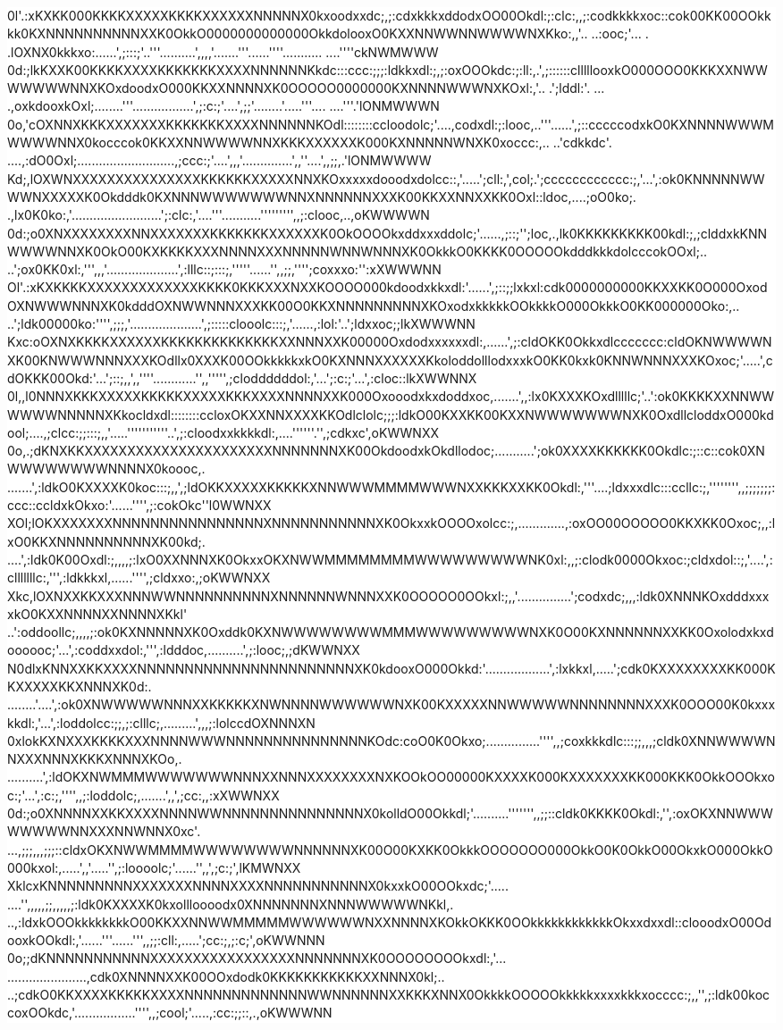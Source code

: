 0l'.:xKXKK000KKKKXXXXXKKKKXXXXXXNNNNNX0kxoodxxdc;,;:cdxkkkxddodxOO00Okdl:;:clc:,,;:codkkkkxoc::cok00KK00OOkkkk0KXNNNNNNNNNNXXK0OkkO0000000000000OkkdolooxO0KXXNNWWNNWWWWNXKko:,,'..   ..:ooc;'...      .  .lOXNX0kkkxo:......',;:::;'..'''..........',,,,'.......'''......''''...........   ....''''ckNWMWWW
0d:;lkKXXK00KKKKXXXXKKKKKKKXXXXNNNNNNKkdc:::ccc:;;;:ldkkxdl:;,;:oxOOOkdc:;:ll:,.',;::::::clllllooxkO000OOO0KKKXXNWWWWWWWNNXKOxdoodxO000KKXXNNNNXK0OOOOO0000000KXNNNNWWWNXKOxl:,'..   .';lddl:'.      ...  .,oxkdooxkOxl;........'''.................',;:c:;'....',;;'........'.....'''.... ....'''.'lONMWWWN
0o,'cOXNNXKKKXXXXXXXKKKKKKKXXXXNNNNNNKOdl::::::::ccloodolc;'....,codxdl:;:looc,..'''......',;::cccccodxkO0KXNNNNWWWMWWWWNNX0kocccok0KKXXNNWWWWNNXKKKXXXXXXK000KXNNNNNWNXK0xoccc:,.. ..'cdkkdc'.             ....,:dO0Oxl;...........................,;ccc:;'....',,,'..............',,''....',,;;,.'lONMWWWW
Kd;,lOXWNXXXXXXXXXXXXXXXKKKKKKXXXXXNNXKOxxxxxdooodxdolcc::,'.....';cll:,',col;.';cccccccccccc:;,'...',:ok0KNNNNNWWWWNXXXXXK0Okdddk0KXNNNWWWWWWWNNXNNNNNNXXXK00KKXXNNXXKK0Oxl::ldoc,....;oO0ko;.                .,lx0K0ko:,'.........................';:clc:,'....'''...........''''''''',,;:clooc,..,oKWWWWN
0d:;o0XNXXXXXXXXNNXXXXXXXKKKKKKKXXXXXXK0OkOOOOkxddxxxddolc;'......,;::;'';loc,.,lk0KKKKKKKKK00kdl:;,;clddxkKNNWWWWNNXK0OkO00KXKKKKXXXNNNNXXXNNNNNWNNWNNNXK0OkkkO0KKKK0OOOOOkdddkkkdolcccokOOxl;..           ..';ox0KK0xl:,''',,,'....................',:lllc::;:::;,'''''......'',,;;,'''';coxxxo:'':xXWWWNN
Ol'.:xKXKKKKXXXXXXXXXXXXXKKKK0KKKXXXNXXKOOOO000kdoodxkkxdl:'......',;::;;lxkxl:cdk0000000000KKXXKK0O000OxodOXNWWWNNNXK0kdddOXNWWNNNXXXKK00O0KKXNNNNNNNNNXKOxodxkkkkkOOkkkkO000OkkkO0KK000000Oko:,..      ..';ldk00000ko:'''',;;;,'....................',;:::::clooolc:::;,'......,:lol:'..';ldxxoc;;lkXWWWNN
Kxc:oOXNXKKKKXXXXXXKKKKKKKKKKKKKKXXNNNXXK00000Oxdodxxxxxxdl:,......',;:cldOKK0Okkxdlccccccc:cldOKNWWWWNXK00KNWWWNNNXXXKOdllx0XXXK00OOkkkkkxkO0KXNNNXXXXXXKkoloddolllodxxxkO0KK0kxk0KNNWNNNXXXKOxoc;'.....',cdOKKK00Okd:'...';::;,,',,''''............'',,''''',;cloddddddol:,'...';:c:;'...',:cloc::lkXWWNNX
0l,,l0NNNXKKKXXXXXKKKKKXXXXXKKKXXXXNNNNXXK000Oxooodxkxdoddxoc,.......',,:lx0KXXXKOxdlllllc;'..':ok0KKKKXXNNWWWWWWNNNNNXKkocldxdl::::::::ccloxOKXXNNXXXXKKOdlclolc;;;:ldkO00KXXKK00KXXNWWWWWWWNXK0OxdllcloddxO000kdool;....,;clcc:;;:::;,,'.....'''''''''''..',;:cloodxxkkkkdl:,....''''''.'',;cdkxc',oKWWNXX
0o,.;dKNXKKXXXXXXXXXXXXXXXXXXXXXXNNNNNNNXK00OkdoodxkOkdllodoc;...........';ok0XXXXKKKKKK0Okdlc:;::c::cok0XNWWWWWWWWNNNNX0koooc,.   .......',:ldkO0KXXXXK0koc:::;,,',;ldOKKXXXXXKKKKKXNNWWWMMMMWWWNXXKKKXXKK0Okdl:,'''....;ldxxxdlc:::ccllc:;,'''''''',,;;;;;;;:ccc::ccldxkOkxo:'......'''',;:cokOkc''l0WWNXX
XOl;lOKXXXXXXXNNNNNNNNNNNNNNNNXNNNNNNNNNNNXK0OkxxkOOOOxolcc:;,.............,:oxOO00OOOOO0KKXKK0Oxoc;,,:lxO0KKXNNNNNNNNNNXK00kd;.          ....',:ldk0K00Oxdl:;,,,,;:lxO0XXNNNXK0OkxxOKXNWWMMMMMMMMWWWWWWWWWNK0xl:,,;:clodk0000Okxoc:;cldxdol::;,'....',:clllllllc:,''',:ldkkkxl,......'''',;cldxxo:,;oKWWNXX
Xkc,lOXNXXKKXXXNNNWWNNNNNNNNNNXNNNNNNWNNNXXK0OOOOO0OOkxl:;,,'...............';codxdc;,,,:ldk0XNNNKOxdddxxxxkO0KXXNNNNXXNNNNXKkl'                ..':oddoollc;,,,,;:ok0KXNNNNNXK0Oxddk0KXNWWWWWWWWMMMWWWWWWWWWNXK0O00KXNNNNNNXXKK0Oxolodxkxdoooooc;'...',:coddxxdol:,''',:ldddoc,..........',;:looc;,;dKWWNXX
N0dlxKNNXXKKXXXXNNNNNNNNNNNNNNNNNNNNNNNXK0kdooxO000Okkd:'..................',:lxkkxl,.....';cdk0KXXXXXXXXKK000KKXXXXXKKXNNNXK0d:.                  ........'....',:ok0XNWWWWWNNNXXKKKKKXNWNNNNWWWWWWNXK00KXXXXXNNWWWWWNNNNNNNNXXXK0OOO00K0kxxxkkdl:,'...',:loddolcc:;;,;:clllc;,.........',,,;:lolccdOXNNNXN
0xlokKXNXXXKKKKXXXNNNNWWWNNNNNNNNNNNNNNNKOdc:coO0K0Okxo;...............'''',,;coxkkkdlc:::;;,,,;cldk0XNNWWWWNNXXXNNNXKKKXNNNXKOo,.                   ..........',:ldOKXNWMMMWWWWWWWNNNXXNNNXXXXXXXXNXKOOkOO00000KXXXXK000KXXXXXXXKK000KKK0OkkOOOkxoc:;'...',:c:;,'''',,;:loddolc;,.......',,',;cc:,,:xXWWNXX
0d:;o0XNNNNXXKKXXXXNNNNWWNNNNNNNNNNNNNNNX0kolldO00Okkdl;'..........''''''',,;;::cldk0KKKK0Okdl:,'',:oxOKXNNWWWWWWWWNNXXXNNWNNX0xc'.             ...,;;;,,,;;;::cldxOKXNWWMMMMWWWWWWWWNNNNNNXK00O00KXKK0OkkkOOOOOOO000OkkO0K0OkkO00OkxkO000OkkO000kxol:,.....',,'.....'',;:loooolc;'......'',,',;c:;',lKMWNXX
XklcxKNNNNNNNNNXXXXXXXNNNNXXXXNNNNNNNNNNNX0kxxkO00OOkxdc;'..... ....'',,,,,;;,,,,,;:ldk0KXXXXK0kxollloooodx0XNNNNNNNXNNNWWWWWNKkl,.         ..,:ldxkOOOkkkkkkkkO00KKXXNNWWMMMMMWWWWWWNXXNNNNXKOkkOKKK0OOkkkkkkkkkkkkOkxxdxxdl::clooodxO00OdooxkOOkdl:,'......'''......''',,;;:cll:,.....';cc:;,;:c;',oKWWNNN
0o;;dKNNNNNNNNNNNXXXXXXXXXXXXXXXXXNNNNNNNXK0OOOOOOOOkxdl:,'...  ......................,cdk0XNNNNXXK00OOxdodk0KKKKKKKKKKKXXNNNX0kl;..     ..;cdkO0KKXXXXKKKKKXXXXNNNNNNNNNNNNNWWNNNNNNXXKKKXNNX0OkkkkOOOOOkkkkkxxxxkkkxocccc:;,,'',;:ldk00koccoxOOkdc,'.................'''',,;cool;'.....,:cc:;;::,.,oKWWWNN